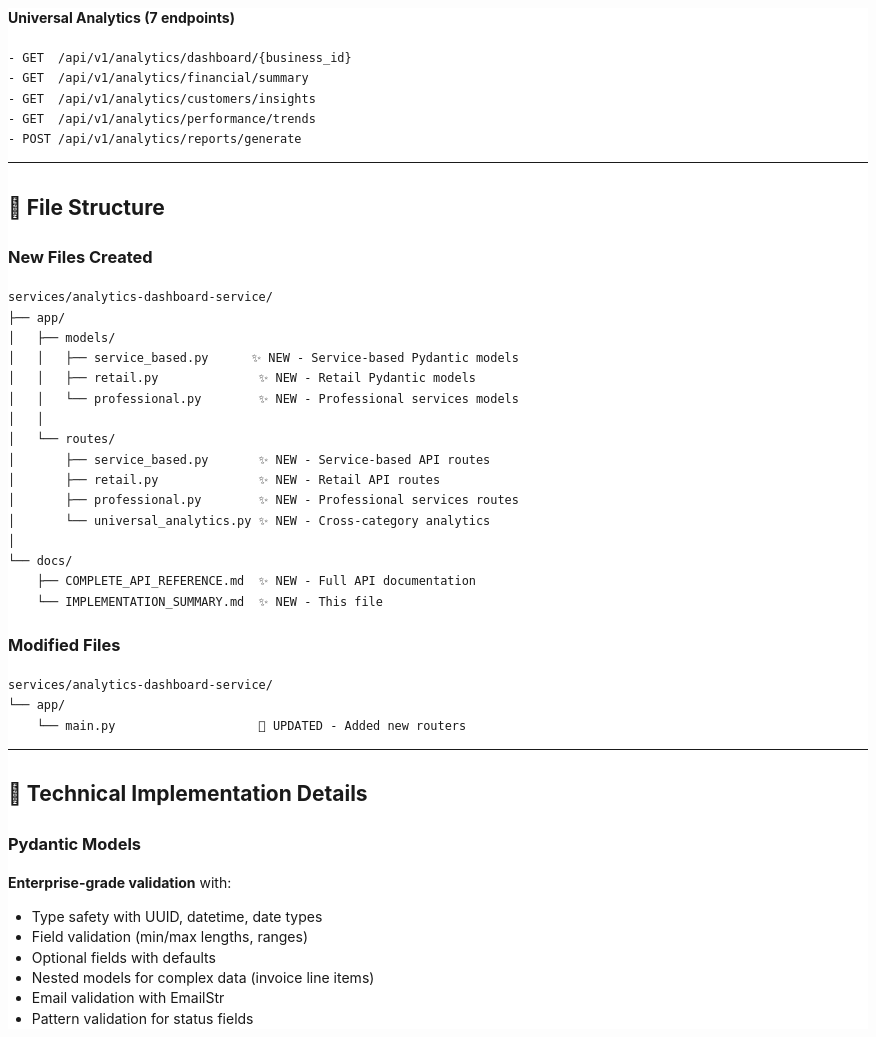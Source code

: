 #### Universal Analytics (7 endpoints)
```
- GET  /api/v1/analytics/dashboard/{business_id}
- GET  /api/v1/analytics/financial/summary
- GET  /api/v1/analytics/customers/insights
- GET  /api/v1/analytics/performance/trends
- POST /api/v1/analytics/reports/generate
```

---

## 📁 File Structure

### New Files Created

```
services/analytics-dashboard-service/
├── app/
│   ├── models/
│   │   ├── service_based.py      ✨ NEW - Service-based Pydantic models
│   │   ├── retail.py              ✨ NEW - Retail Pydantic models
│   │   └── professional.py        ✨ NEW - Professional services models
│   │
│   └── routes/
│       ├── service_based.py       ✨ NEW - Service-based API routes
│       ├── retail.py              ✨ NEW - Retail API routes
│       ├── professional.py        ✨ NEW - Professional services routes
│       └── universal_analytics.py ✨ NEW - Cross-category analytics
│
└── docs/
    ├── COMPLETE_API_REFERENCE.md  ✨ NEW - Full API documentation
    └── IMPLEMENTATION_SUMMARY.md  ✨ NEW - This file
```

### Modified Files

```
services/analytics-dashboard-service/
└── app/
    └── main.py                    🔧 UPDATED - Added new routers
```

---

## 🔧 Technical Implementation Details

### Pydantic Models

**Enterprise-grade validation** with:
- Type safety with UUID, datetime, date types
- Field validation (min/max lengths, ranges)
- Optional fields with defaults
- Nested models for complex data (invoice line items)
- Email validation with EmailStr
- Pattern validation for status fields
